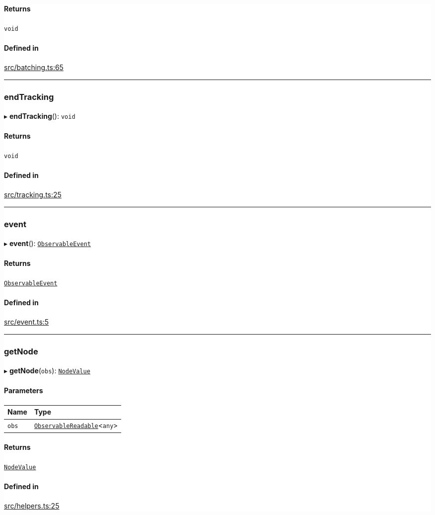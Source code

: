 #### Returns

`void`

#### Defined in

[src/batching.ts:65](https://github.com/LegendApp/legend-state/blob/c6d45b4/src/batching.ts#L65)

___

### endTracking

▸ **endTracking**(): `void`

#### Returns

`void`

#### Defined in

[src/tracking.ts:25](https://github.com/LegendApp/legend-state/blob/c6d45b4/src/tracking.ts#L25)

___

### event

▸ **event**(): [`ObservableEvent`](interfaces/ObservableEvent.md)

#### Returns

[`ObservableEvent`](interfaces/ObservableEvent.md)

#### Defined in

[src/event.ts:5](https://github.com/LegendApp/legend-state/blob/c6d45b4/src/event.ts#L5)

___

### getNode

▸ **getNode**(`obs`): [`NodeValue`](modules.md#nodevalue)

#### Parameters

| Name | Type |
| :------ | :------ |
| `obs` | [`ObservableReadable`](modules.md#observablereadable)<`any`\> |

#### Returns

[`NodeValue`](modules.md#nodevalue)

#### Defined in

[src/helpers.ts:25](https://github.com/LegendApp/legend-state/blob/c6d45b4/src/helpers.ts#L25)
